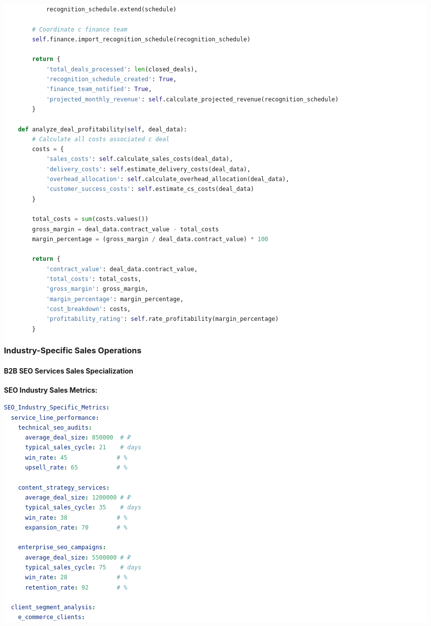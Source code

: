 ```python
            recognition_schedule.extend(schedule)
        
        # Coordinate с finance team
        self.finance.import_recognition_schedule(recognition_schedule)
        
        return {
            'total_deals_processed': len(closed_deals),
            'recognition_schedule_created': True,
            'finance_team_notified': True,
            'projected_monthly_revenue': self.calculate_projected_revenue(recognition_schedule)
        }
    
    def analyze_deal_profitability(self, deal_data):
        # Calculate all costs associated с deal
        costs = {
            'sales_costs': self.calculate_sales_costs(deal_data),
            'delivery_costs': self.estimate_delivery_costs(deal_data),
            'overhead_allocation': self.calculate_overhead_allocation(deal_data),
            'customer_success_costs': self.estimate_cs_costs(deal_data)
        }
        
        total_costs = sum(costs.values())
        gross_margin = deal_data.contract_value - total_costs
        margin_percentage = (gross_margin / deal_data.contract_value) * 100
        
        return {
            'contract_value': deal_data.contract_value,
            'total_costs': total_costs,
            'gross_margin': gross_margin,
            'margin_percentage': margin_percentage,
            'cost_breakdown': costs,
            'profitability_rating': self.rate_profitability(margin_percentage)
        }
```

### Industry-Specific Sales Operations

#### B2B SEO Services Sales Specialization

**SEO Industry Sales Metrics:**
```yaml
SEO_Industry_Specific_Metrics:
  service_line_performance:
    technical_seo_audits:
      average_deal_size: 850000  # ₽
      typical_sales_cycle: 21    # days
      win_rate: 45              # %
      upsell_rate: 65           # %
    
    content_strategy_services:
      average_deal_size: 1200000 # ₽
      typical_sales_cycle: 35    # days  
      win_rate: 38              # %
      expansion_rate: 70        # %
    
    enterprise_seo_campaigns:
      average_deal_size: 5500000 # ₽
      typical_sales_cycle: 75    # days
      win_rate: 28              # %
      retention_rate: 92        # %
  
  client_segment_analysis:
    e_commerce_clients:
```